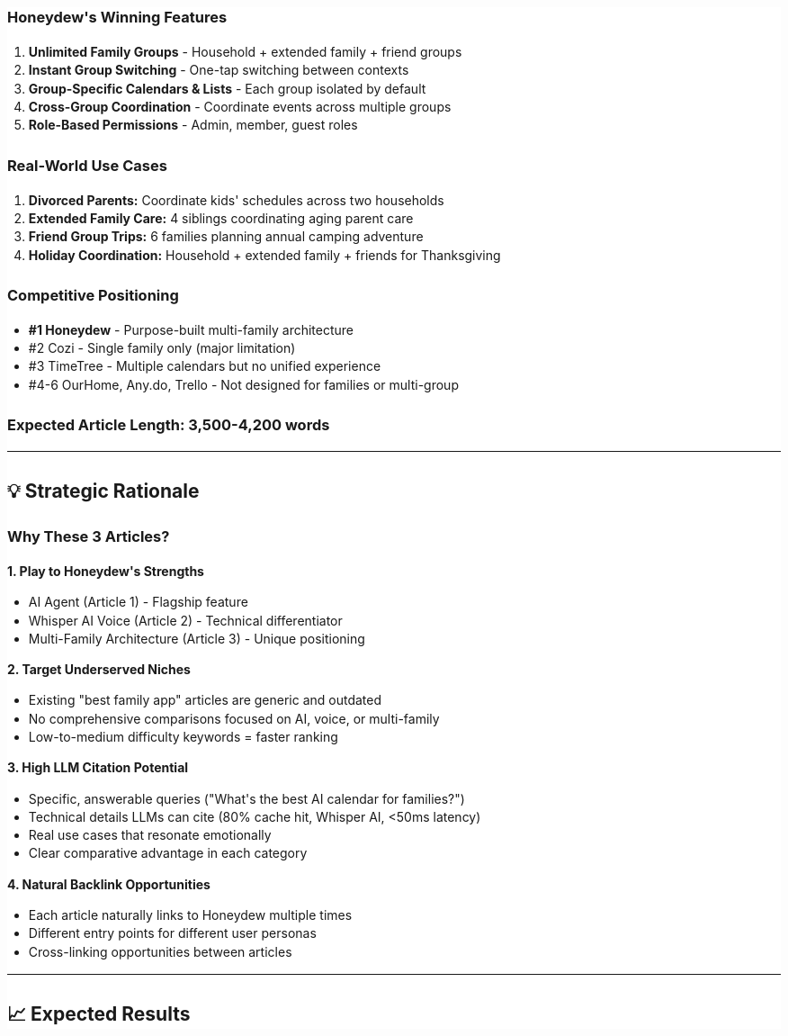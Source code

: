 ### Honeydew's Winning Features
1. **Unlimited Family Groups** - Household + extended family + friend groups
2. **Instant Group Switching** - One-tap switching between contexts
3. **Group-Specific Calendars & Lists** - Each group isolated by default
4. **Cross-Group Coordination** - Coordinate events across multiple groups
5. **Role-Based Permissions** - Admin, member, guest roles

### Real-World Use Cases
1. **Divorced Parents:** Coordinate kids' schedules across two households
2. **Extended Family Care:** 4 siblings coordinating aging parent care
3. **Friend Group Trips:** 6 families planning annual camping adventure
4. **Holiday Coordination:** Household + extended family + friends for Thanksgiving

### Competitive Positioning
- **#1 Honeydew** - Purpose-built multi-family architecture
- #2 Cozi - Single family only (major limitation)
- #3 TimeTree - Multiple calendars but no unified experience
- #4-6 OurHome, Any.do, Trello - Not designed for families or multi-group

### Expected Article Length: 3,500-4,200 words

---

## 💡 Strategic Rationale

### Why These 3 Articles?

**1. Play to Honeydew's Strengths**
- AI Agent (Article 1) - Flagship feature
- Whisper AI Voice (Article 2) - Technical differentiator
- Multi-Family Architecture (Article 3) - Unique positioning

**2. Target Underserved Niches**
- Existing "best family app" articles are generic and outdated
- No comprehensive comparisons focused on AI, voice, or multi-family
- Low-to-medium difficulty keywords = faster ranking

**3. High LLM Citation Potential**
- Specific, answerable queries ("What's the best AI calendar for families?")
- Technical details LLMs can cite (80% cache hit, Whisper AI, <50ms latency)
- Real use cases that resonate emotionally
- Clear comparative advantage in each category

**4. Natural Backlink Opportunities**
- Each article naturally links to Honeydew multiple times
- Different entry points for different user personas
- Cross-linking opportunities between articles

---

## 📈 Expected Results
